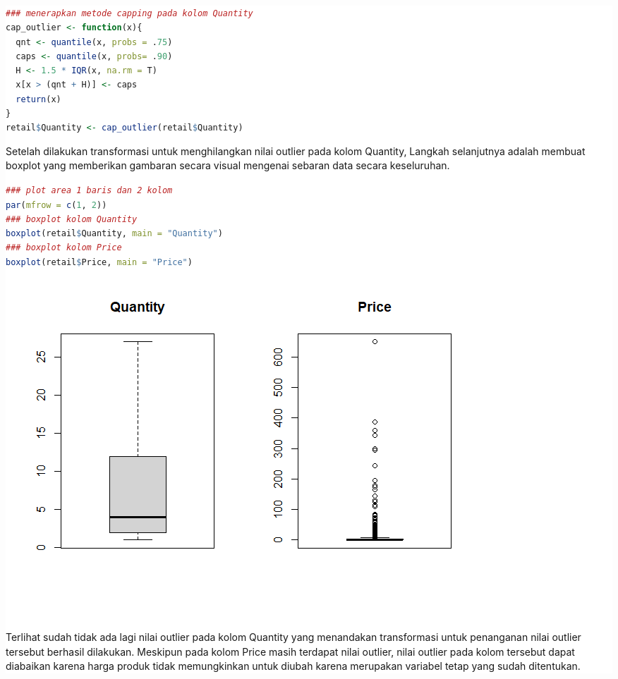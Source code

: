 ``` r
### menerapkan metode capping pada kolom Quantity
cap_outlier <- function(x){
  qnt <- quantile(x, probs = .75)
  caps <- quantile(x, probs= .90)
  H <- 1.5 * IQR(x, na.rm = T)
  x[x > (qnt + H)] <- caps
  return(x)
}
retail$Quantity <- cap_outlier(retail$Quantity)
```

Setelah dilakukan transformasi untuk menghilangkan nilai outlier pada
kolom Quantity, Langkah selanjutnya adalah membuat boxplot yang
memberikan gambaran secara visual mengenai sebaran data secara
keseluruhan.

``` r
### plot area 1 baris dan 2 kolom
par(mfrow = c(1, 2))
### boxplot kolom Quantity
boxplot(retail$Quantity, main = "Quantity")
### boxplot kolom Price
boxplot(retail$Price, main = "Price")
```

![](Data_Cleaning_and_EDA_files/figure-gfm/unnamed-chunk-32-1.png)

Terlihat sudah tidak ada lagi nilai outlier pada kolom Quantity yang
menandakan transformasi untuk penanganan nilai outlier tersebut berhasil
dilakukan. Meskipun pada kolom Price masih terdapat nilai outlier, nilai
outlier pada kolom tersebut dapat diabaikan karena harga produk tidak
memungkinkan untuk diubah karena merupakan variabel tetap yang sudah
ditentukan.
